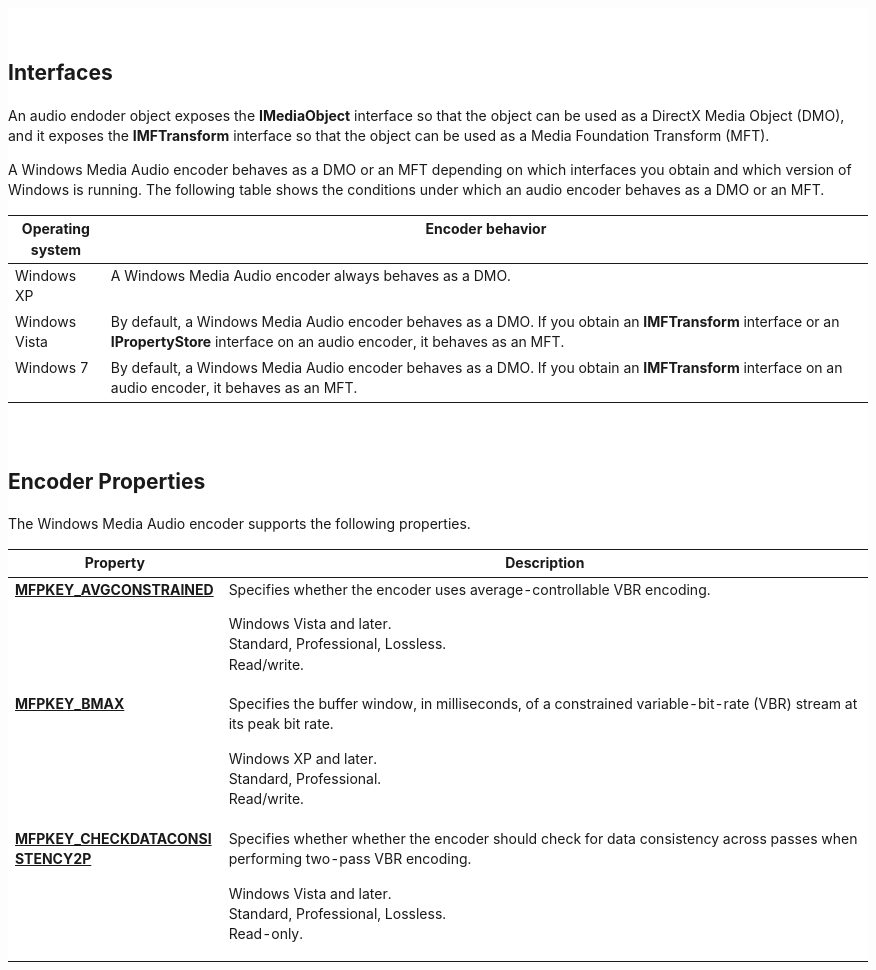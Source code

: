 

 

## Interfaces

An audio endoder object exposes the **IMediaObject** interface so that the object can be used as a DirectX Media Object (DMO), and it exposes the **IMFTransform** interface so that the object can be used as a Media Foundation Transform (MFT).

A Windows Media Audio encoder behaves as a DMO or an MFT depending on which interfaces you obtain and which version of Windows is running. The following table shows the conditions under which an audio encoder behaves as a DMO or an MFT.



| Operating system | Encoder behavior                                                                                                                                                                      |
|------------------|---------------------------------------------------------------------------------------------------------------------------------------------------------------------------------------|
| Windows XP       | A Windows Media Audio encoder always behaves as a DMO.                                                                                                                                |
| Windows Vista    | By default, a Windows Media Audio encoder behaves as a DMO. If you obtain an **IMFTransform** interface or an **IPropertyStore** interface on an audio encoder, it behaves as an MFT. |
| Windows 7        | By default, a Windows Media Audio encoder behaves as a DMO. If you obtain an **IMFTransform** interface on an audio encoder, it behaves as an MFT.                                    |



 

## Encoder Properties

The Windows Media Audio encoder supports the following properties.



<table>
<thead>
<tr class="header">
<th>Property</th>
<th>Description</th>
</tr>
</thead>
<tbody>
<tr class="odd">
<td><a href="mfpkey-avgconstrainedproperty.md"><strong>MFPKEY_AVGCONSTRAINED</strong></a></td>
<td>Specifies whether the encoder uses average-controllable VBR encoding.<br/> <dl> Windows Vista and later.<br />
Standard, Professional, Lossless.<br />
Read/write.<br />
</dl></td>
</tr>
<tr class="even">
<td><a href="mfpkey-bmaxproperty.md"><strong>MFPKEY_BMAX</strong></a></td>
<td>Specifies the buffer window, in milliseconds, of a constrained variable-bit-rate (VBR) stream at its peak bit rate.<br/> <dl> Windows XP and later.<br />
Standard, Professional.<br />
Read/write.<br />
</dl></td>
</tr>
<tr class="odd">
<td><a href="mfpkey-checkdataconsistency2pproperty.md"><strong>MFPKEY_CHECKDATACONSISTENCY2P</strong></a></td>
<td>Specifies whether whether the encoder should check for data consistency across passes when performing two-pass VBR encoding. <br/> <dl> Windows Vista and later.<br />
Standard, Professional, Lossless.<br />
Read-only.<br />
</dl></td>
</tr>
<tr class="even">